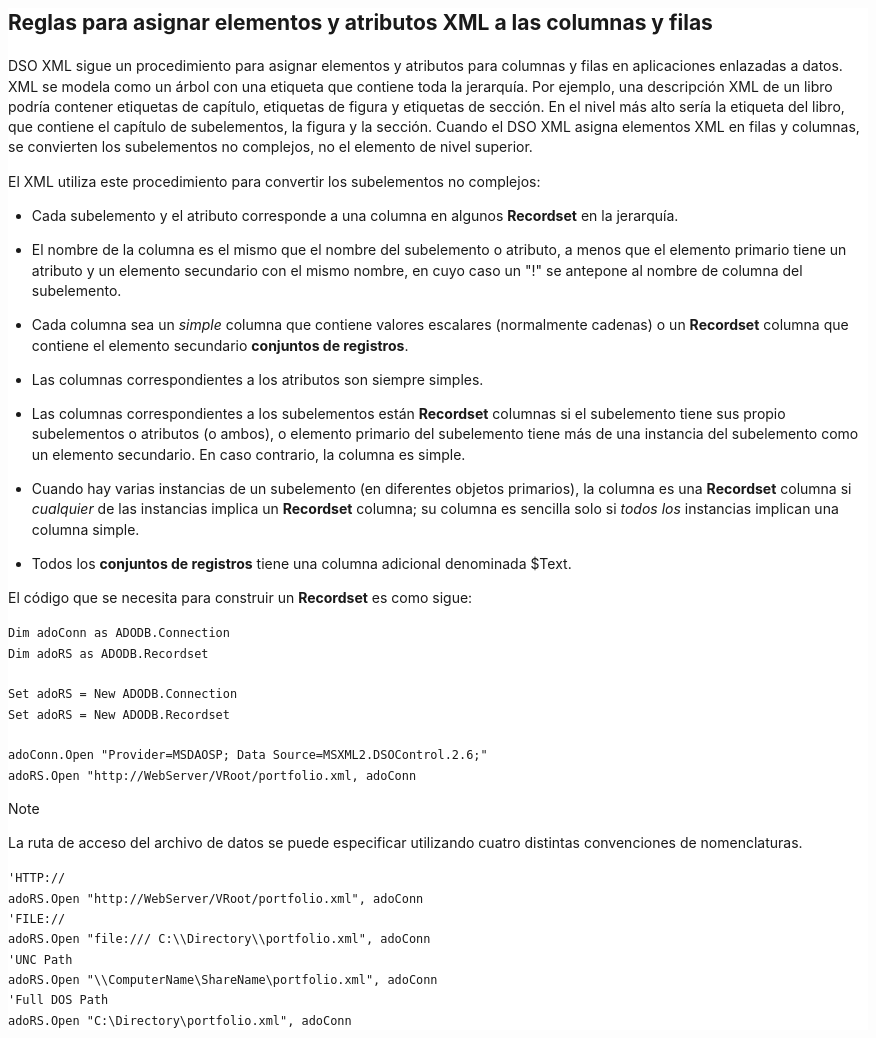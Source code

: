 ## <a name="rules-for-assigning-xml-elements-and-attributes-to-columns-and-rows"></a>Reglas para asignar elementos y atributos XML a las columnas y filas
 DSO XML sigue un procedimiento para asignar elementos y atributos para columnas y filas en aplicaciones enlazadas a datos. XML se modela como un árbol con una etiqueta que contiene toda la jerarquía. Por ejemplo, una descripción XML de un libro podría contener etiquetas de capítulo, etiquetas de figura y etiquetas de sección. En el nivel más alto sería la etiqueta del libro, que contiene el capítulo de subelementos, la figura y la sección. Cuando el DSO XML asigna elementos XML en filas y columnas, se convierten los subelementos no complejos, no el elemento de nivel superior.

 El XML utiliza este procedimiento para convertir los subelementos no complejos:

-   Cada subelemento y el atributo corresponde a una columna en algunos **Recordset** en la jerarquía.

-   El nombre de la columna es el mismo que el nombre del subelemento o atributo, a menos que el elemento primario tiene un atributo y un elemento secundario con el mismo nombre, en cuyo caso un "!" se antepone al nombre de columna del subelemento.

-   Cada columna sea un *simple* columna que contiene valores escalares (normalmente cadenas) o un **Recordset** columna que contiene el elemento secundario **conjuntos de registros**.

-   Las columnas correspondientes a los atributos son siempre simples.

-   Las columnas correspondientes a los subelementos están **Recordset** columnas si el subelemento tiene sus propio subelementos o atributos (o ambos), o elemento primario del subelemento tiene más de una instancia del subelemento como un elemento secundario. En caso contrario, la columna es simple.

-   Cuando hay varias instancias de un subelemento (en diferentes objetos primarios), la columna es una **Recordset** columna si *cualquier* de las instancias implica un **Recordset** columna; su columna es sencilla solo si *todos los* instancias implican una columna simple.

-   Todos los **conjuntos de registros** tiene una columna adicional denominada $Text.

 El código que se necesita para construir un **Recordset** es como sigue:

```
Dim adoConn as ADODB.Connection
Dim adoRS as ADODB.Recordset

Set adoRS = New ADODB.Connection
Set adoRS = New ADODB.Recordset

adoConn.Open "Provider=MSDAOSP; Data Source=MSXML2.DSOControl.2.6;"
adoRS.Open "http://WebServer/VRoot/portfolio.xml, adoConn
```

> [!NOTE]
>  La ruta de acceso del archivo de datos se puede especificar utilizando cuatro distintas convenciones de nomenclaturas.

```
'HTTP://
adoRS.Open "http://WebServer/VRoot/portfolio.xml", adoConn
'FILE://
adoRS.Open "file:/// C:\\Directory\\portfolio.xml", adoConn
'UNC Path
adoRS.Open "\\ComputerName\ShareName\portfolio.xml", adoConn
'Full DOS Path
adoRS.Open "C:\Directory\portfolio.xml", adoConn
```
